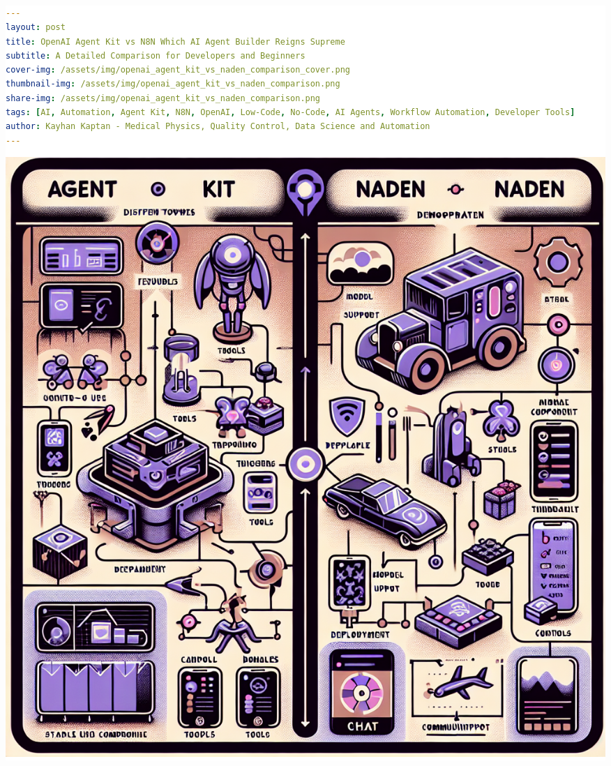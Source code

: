 ```yaml
---
layout: post
title: OpenAI Agent Kit vs N8N Which AI Agent Builder Reigns Supreme
subtitle: A Detailed Comparison for Developers and Beginners
cover-img: /assets/img/openai_agent_kit_vs_naden_comparison_cover.png
thumbnail-img: /assets/img/openai_agent_kit_vs_naden_comparison.png
share-img: /assets/img/openai_agent_kit_vs_naden_comparison.png
tags: [AI, Automation, Agent Kit, N8N, OpenAI, Low-Code, No-Code, AI Agents, Workflow Automation, Developer Tools]
author: Kayhan Kaptan - Medical Physics, Quality Control, Data Science and Automation
---
```


[![](/assets/img/openai_agent_kit_vs_naden_comparison.png)](https://www.youtube.com/channel/UCWkX7E-ImVbf0O3ocAW51wg)
